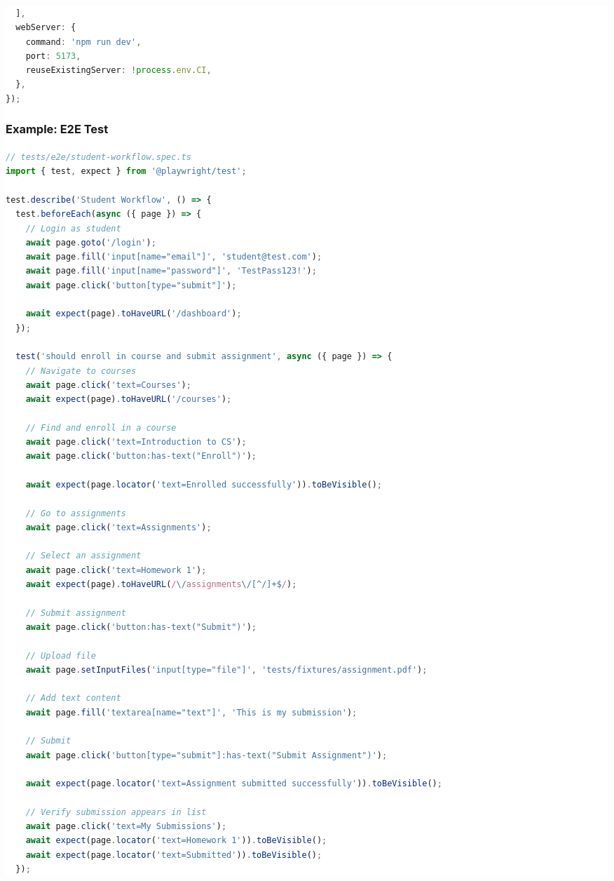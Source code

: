 ```typescript
  ],
  webServer: {
    command: 'npm run dev',
    port: 5173,
    reuseExistingServer: !process.env.CI,
  },
});
```

### Example: E2E Test

```typescript
// tests/e2e/student-workflow.spec.ts
import { test, expect } from '@playwright/test';

test.describe('Student Workflow', () => {
  test.beforeEach(async ({ page }) => {
    // Login as student
    await page.goto('/login');
    await page.fill('input[name="email"]', 'student@test.com');
    await page.fill('input[name="password"]', 'TestPass123!');
    await page.click('button[type="submit"]');
    
    await expect(page).toHaveURL('/dashboard');
  });

  test('should enroll in course and submit assignment', async ({ page }) => {
    // Navigate to courses
    await page.click('text=Courses');
    await expect(page).toHaveURL('/courses');

    // Find and enroll in a course
    await page.click('text=Introduction to CS');
    await page.click('button:has-text("Enroll")');
    
    await expect(page.locator('text=Enrolled successfully')).toBeVisible();

    // Go to assignments
    await page.click('text=Assignments');
    
    // Select an assignment
    await page.click('text=Homework 1');
    await expect(page).toHaveURL(/\/assignments\/[^/]+$/);

    // Submit assignment
    await page.click('button:has-text("Submit")');
    
    // Upload file
    await page.setInputFiles('input[type="file"]', 'tests/fixtures/assignment.pdf');
    
    // Add text content
    await page.fill('textarea[name="text"]', 'This is my submission');
    
    // Submit
    await page.click('button[type="submit"]:has-text("Submit Assignment")');
    
    await expect(page.locator('text=Assignment submitted successfully')).toBeVisible();
    
    // Verify submission appears in list
    await page.click('text=My Submissions');
    await expect(page.locator('text=Homework 1')).toBeVisible();
    await expect(page.locator('text=Submitted')).toBeVisible();
  });
```
